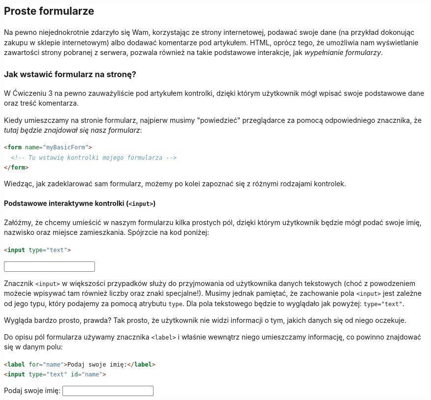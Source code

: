 ## Proste formularze

Na pewno niejednokrotnie zdarzyło się Wam, korzystając ze strony internetowej, podawać swoje dane (na przykład dokonując zakupu w sklepie internetowym) albo dodawać komentarze pod artykułem. HTML, oprócz tego, że umożliwia nam wyświetlanie zawartości strony pobranej z serwera, pozwala również na takie podstawowe interakcje, jak <i>wypełnianie formularzy</i>.

### Jak wstawić formularz na stronę?

W Ćwiczeniu 3 na pewno zauważyliście pod artykułem kontrolki, dzięki którym użytkownik mógł wpisać swoje podstawowe dane oraz treść komentarza.

Kiedy umieszczamy na stronie formularz, najpierw musimy "powiedzieć" przeglądarce za pomocą odpowiedniego znacznika, że *tutaj będzie znajdował się nasz formularz*:

```html
<form name="myBasicForm">
  <!-- Tu wstawię kontrolki mojego formularza -->
</form>
```

Wiedząc, jak zadeklarować sam formularz, możemy po kolei zapoznać się z różnymi rodzajami kontrolek.

#### Podstawowe interaktywne kontrolki (`<input>`)

Załóżmy, że chcemy umieścić w naszym formularzu kilka prostych pól, dzięki którym użytkownik będzie mógł podać swoje imię, nazwisko oraz miejsce zamieszkania. Spójrzcie na kod poniżej:

```html
<input type="text">
```

<div class="example-wrapper">
  <input type="text">
</div>

Znacznik `<input>` w większości przypadków służy do przyjmowania od użytkownika danych tekstowych (choć z powodzeniem możecie wpisywać tam również liczby oraz znaki specjalne!). Musimy jednak pamiętać, że zachowanie pola `<input>` jest zależne od jego typu, który podajemy za pomocą atrybutu `type`. Dla pola tekstowego będzie to wyglądało jak powyżej: `type="text"`.

Wygląda bardzo prosto, prawda? Tak prosto, że użytkownik nie widzi informacji o tym, jakich danych się od niego oczekuje.

Do opisu pól formularza używamy znacznika `<label>` i właśnie wewnątrz niego umieszczamy informację, co powinno znajdować się w danym polu:

```html
<label for="name">Podaj swoje imię:</label>
<input type="text" id="name">
```

<div class="example-wrapper">
  <label for="name">Podaj swoje imię:</label>
  <input type="text" id="name">
</div>

